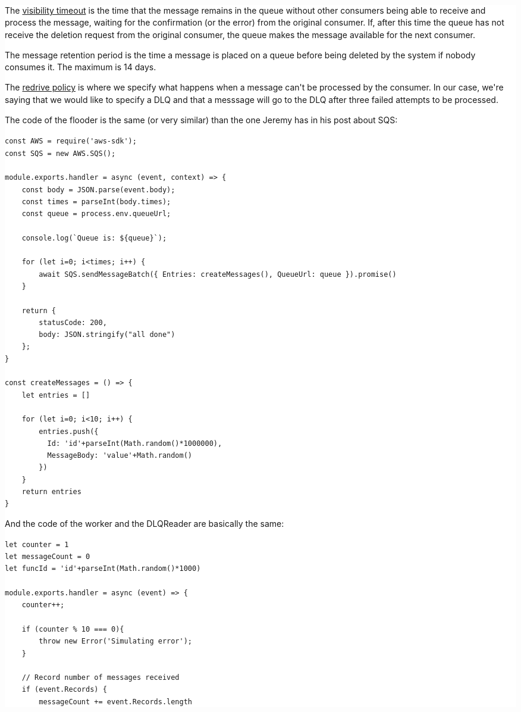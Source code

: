 The [visibility timeout](https://docs.aws.amazon.com/AWSSimpleQueueService/latest/SQSDeveloperGuide/sqs-visibility-timeout.html) is the time that the message remains in the queue without other consumers being able to receive and process the message, waiting for the confirmation (or the error) from the original consumer. If, after this time the queue has not receive the deletion request from the original consumer, the queue makes the message available for the next consumer.

The message retention period is the time a message is placed on a queue before being deleted by the system if nobody consumes it. The maximum is 14 days.

The [redrive policy](https://docs.aws.amazon.com/AWSSimpleQueueService/latest/SQSDeveloperGuide/sqs-configure-dead-letter-queue.html) is where we specify what happens when a message can't be processed by the consumer. In our case, we're saying that we would like to specify a DLQ and that a messsage will go to the DLQ after three failed attempts to be processed.

The code of the flooder is the same (or very similar) than the one Jeremy has in his post about SQS:
```
const AWS = require('aws-sdk');
const SQS = new AWS.SQS();

module.exports.handler = async (event, context) => {
    const body = JSON.parse(event.body);
    const times = parseInt(body.times);
    const queue = process.env.queueUrl;

    console.log(`Queue is: ${queue}`);

    for (let i=0; i<times; i++) {
        await SQS.sendMessageBatch({ Entries: createMessages(), QueueUrl: queue }).promise()
    }

    return {
        statusCode: 200,
        body: JSON.stringify("all done")
    };
}

const createMessages = () => {
    let entries = []
   
    for (let i=0; i<10; i++) {
        entries.push({
          Id: 'id'+parseInt(Math.random()*1000000),
          MessageBody: 'value'+Math.random()
        })
    }
    return entries
}
```

And the code of the worker and the DLQReader are basically the same:
```
let counter = 1
let messageCount = 0
let funcId = 'id'+parseInt(Math.random()*1000)
 
module.exports.handler = async (event) => {
    counter++;

    if (counter % 10 === 0){
        throw new Error('Simulating error');
    }
    
    // Record number of messages received
    if (event.Records) {
        messageCount += event.Records.length
```
